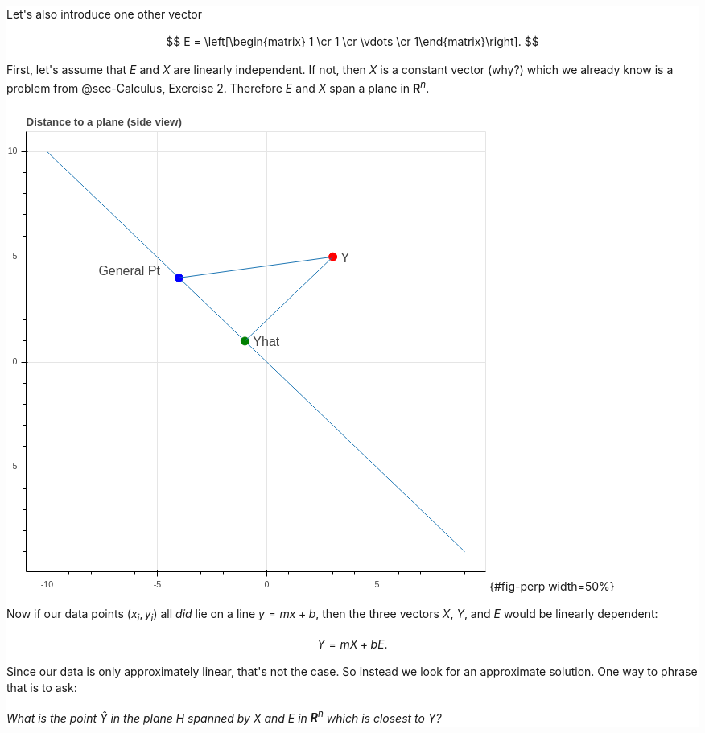 Let's also introduce one other vector

$$ E = \left[\begin{matrix} 1 \cr 1 \cr \vdots \cr
1\end{matrix}\right].  
$$

First, let's assume that $E$ and $X$ are linearly independent.  If
not, then $X$ is a constant vector (why?) which we already know is a
problem from @sec-Calculus, Exercise 2.  Therefore $E$ and $X$ span a
plane in $\mathbf{R}^{n}$.

![Distance to A Plane](img/distance-to-plane.png){#fig-perp
width=50%}

Now if our data points $(x_i,y_i)$ all *did* lie on a line $y=mx+b$,
then the three vectors $X$, $Y$, and $E$ would be linearly dependent:

$$ Y = mX + bE.  $$

Since our data is only approximately linear, that's not the case.  So
instead we look for an approximate solution.  One way to phrase that
is to ask:

*What is the point $\hat{Y}$ in the plane $H$ spanned by $X$ and $E$
in $\mathbf{R}^{n}$ which is closest to $Y$?*
